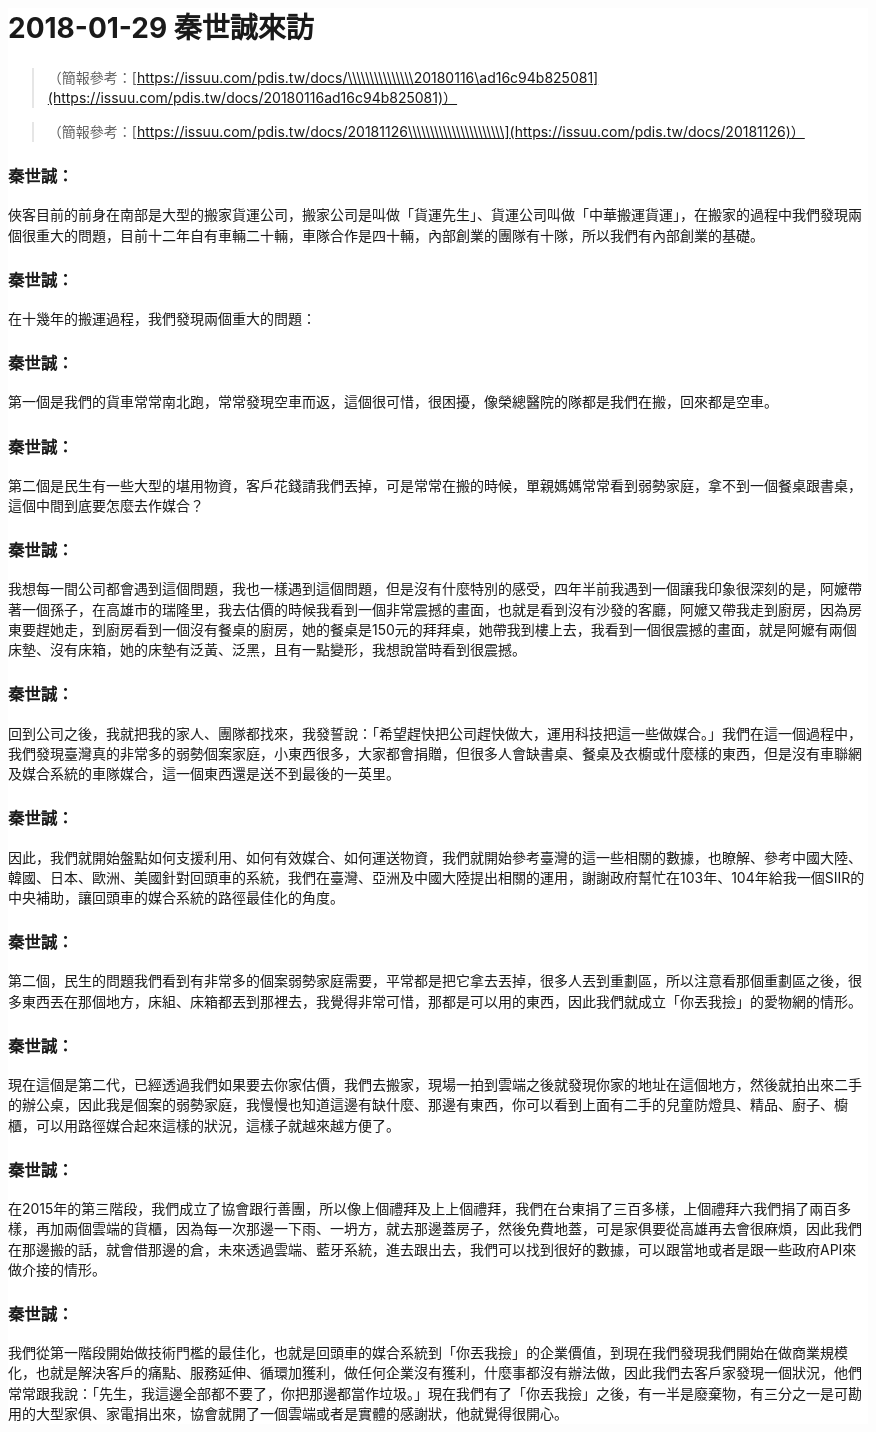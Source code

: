 # 2018-01-29 秦世誠來訪

> （簡報參考：[https://issuu.com/pdis.tw/docs/\\\\\\\\\\\\\\\20180116\ad16c94b825081](https://issuu.com/pdis.tw/docs/20180116ad16c94b825081)）

> （簡報參考：[https://issuu.com/pdis.tw/docs/20181126\\\\\\\\\\\\\\\\\\\\\\](https://issuu.com/pdis.tw/docs/20181126)）

### 秦世誠：
俠客目前的前身在南部是大型的搬家貨運公司，搬家公司是叫做「貨運先生」、貨運公司叫做「中華搬運貨運」，在搬家的過程中我們發現兩個很重大的問題，目前十二年自有車輛二十輛，車隊合作是四十輛，內部創業的團隊有十隊，所以我們有內部創業的基礎。

### 秦世誠：
在十幾年的搬運過程，我們發現兩個重大的問題：

### 秦世誠：
第一個是我們的貨車常常南北跑，常常發現空車而返，這個很可惜，很困擾，像榮總醫院的隊都是我們在搬，回來都是空車。

### 秦世誠：
第二個是民生有一些大型的堪用物資，客戶花錢請我們丟掉，可是常常在搬的時候，單親媽媽常常看到弱勢家庭，拿不到一個餐桌跟書桌，這個中間到底要怎麼去作媒合？

### 秦世誠：
我想每一間公司都會遇到這個問題，我也一樣遇到這個問題，但是沒有什麼特別的感受，四年半前我遇到一個讓我印象很深刻的是，阿嬤帶著一個孫子，在高雄市的瑞隆里，我去估價的時候我看到一個非常震撼的畫面，也就是看到沒有沙發的客廳，阿嬤又帶我走到廚房，因為房東要趕她走，到廚房看到一個沒有餐桌的廚房，她的餐桌是150元的拜拜桌，她帶我到樓上去，我看到一個很震撼的畫面，就是阿嬤有兩個床墊、沒有床箱，她的床墊有泛黃、泛黑，且有一點變形，我想說當時看到很震撼。

### 秦世誠：
回到公司之後，我就把我的家人、團隊都找來，我發誓說：「希望趕快把公司趕快做大，運用科技把這一些做媒合。」我們在這一個過程中，我們發現臺灣真的非常多的弱勢個案家庭，小東西很多，大家都會捐贈，但很多人會缺書桌、餐桌及衣櫥或什麼樣的東西，但是沒有車聯網及媒合系統的車隊媒合，這一個東西還是送不到最後的一英里。

### 秦世誠：
因此，我們就開始盤點如何支援利用、如何有效媒合、如何運送物資，我們就開始參考臺灣的這一些相關的數據，也瞭解、參考中國大陸、韓國、日本、歐洲、美國針對回頭車的系統，我們在臺灣、亞洲及中國大陸提出相關的運用，謝謝政府幫忙在103年、104年給我一個SIIR的中央補助，讓回頭車的媒合系統的路徑最佳化的角度。

### 秦世誠：
第二個，民生的問題我們看到有非常多的個案弱勢家庭需要，平常都是把它拿去丟掉，很多人丟到重劃區，所以注意看那個重劃區之後，很多東西丟在那個地方，床組、床箱都丟到那裡去，我覺得非常可惜，那都是可以用的東西，因此我們就成立「你丟我撿」的愛物網的情形。

### 秦世誠：
現在這個是第二代，已經透過我們如果要去你家估價，我們去搬家，現場一拍到雲端之後就發現你家的地址在這個地方，然後就拍出來二手的辦公桌，因此我是個案的弱勢家庭，我慢慢也知道這邊有缺什麼、那邊有東西，你可以看到上面有二手的兒童防燈具、精品、廚子、櫥櫃，可以用路徑媒合起來這樣的狀況，這樣子就越來越方便了。

### 秦世誠：
在2015年的第三階段，我們成立了協會跟行善團，所以像上個禮拜及上上個禮拜，我們在台東捐了三百多樣，上個禮拜六我們捐了兩百多樣，再加兩個雲端的貨櫃，因為每一次那邊一下雨、一坍方，就去那邊蓋房子，然後免費地蓋，可是家俱要從高雄再去會很麻煩，因此我們在那邊搬的話，就會借那邊的倉，未來透過雲端、藍牙系統，進去跟出去，我們可以找到很好的數據，可以跟當地或者是跟一些政府API來做介接的情形。

### 秦世誠：
我們從第一階段開始做技術門檻的最佳化，也就是回頭車的媒合系統到「你丟我撿」的企業價值，到現在我們發現我們開始在做商業規模化，也就是解決客戶的痛點、服務延伸、循環加獲利，做任何企業沒有獲利，什麼事都沒有辦法做，因此我們去客戶家發現一個狀況，他們常常跟我說：「先生，我這邊全部都不要了，你把那邊都當作垃圾。」現在我們有了「你丟我撿」之後，有一半是廢棄物，有三分之一是可勘用的大型家俱、家電捐出來，協會就開了一個雲端或者是實體的感謝狀，他就覺得很開心。
